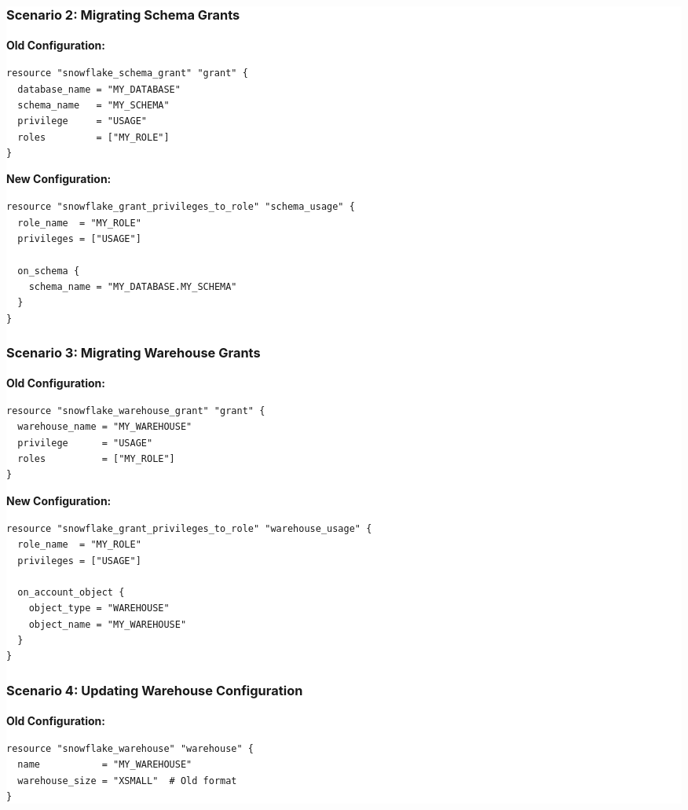 ### Scenario 2: Migrating Schema Grants

**Old Configuration:**
```hcl
resource "snowflake_schema_grant" "grant" {
  database_name = "MY_DATABASE"
  schema_name   = "MY_SCHEMA"
  privilege     = "USAGE"
  roles         = ["MY_ROLE"]
}
```

**New Configuration:**
```hcl
resource "snowflake_grant_privileges_to_role" "schema_usage" {
  role_name  = "MY_ROLE"
  privileges = ["USAGE"]
  
  on_schema {
    schema_name = "MY_DATABASE.MY_SCHEMA"
  }
}
```

### Scenario 3: Migrating Warehouse Grants

**Old Configuration:**
```hcl
resource "snowflake_warehouse_grant" "grant" {
  warehouse_name = "MY_WAREHOUSE"
  privilege      = "USAGE"
  roles          = ["MY_ROLE"]
}
```

**New Configuration:**
```hcl
resource "snowflake_grant_privileges_to_role" "warehouse_usage" {
  role_name  = "MY_ROLE"
  privileges = ["USAGE"]
  
  on_account_object {
    object_type = "WAREHOUSE"
    object_name = "MY_WAREHOUSE"
  }
}
```

### Scenario 4: Updating Warehouse Configuration

**Old Configuration:**
```hcl
resource "snowflake_warehouse" "warehouse" {
  name           = "MY_WAREHOUSE"
  warehouse_size = "XSMALL"  # Old format
}
```
